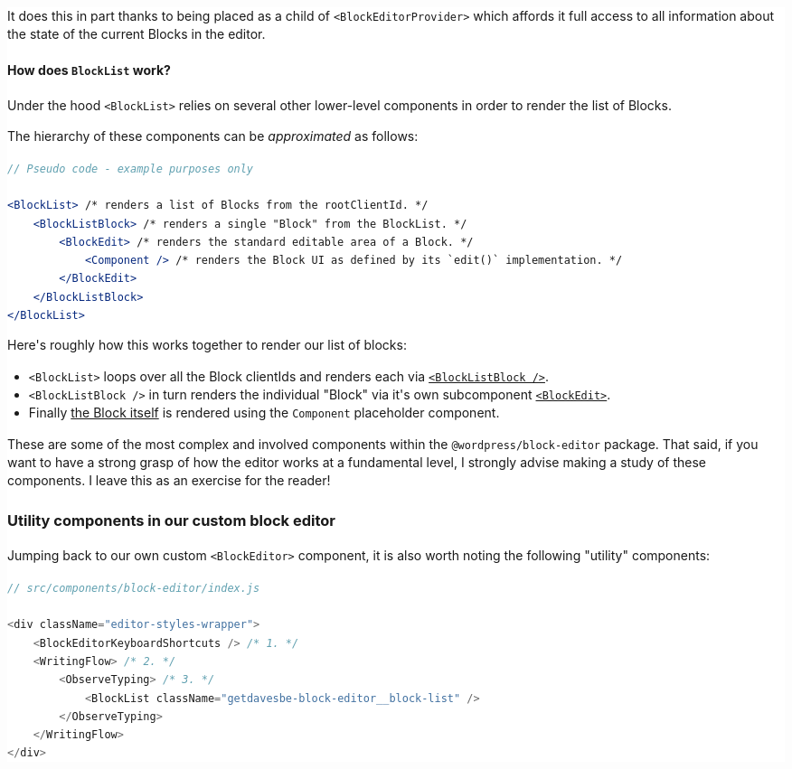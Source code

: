 It does this in part thanks to being placed as a child of `<BlockEditorProvider>` which affords it full access to all information about the state of the current Blocks in the editor.

#### How does `BlockList` work?

Under the hood `<BlockList>` relies on several other lower-level components in order to render the list of Blocks.

The hierarchy of these components can be _approximated_ as follows:

```jsx
// Pseudo code - example purposes only

<BlockList> /* renders a list of Blocks from the rootClientId. */
    <BlockListBlock> /* renders a single "Block" from the BlockList. */
        <BlockEdit> /* renders the standard editable area of a Block. */
            <Component /> /* renders the Block UI as defined by its `edit()` implementation. */
        </BlockEdit>
    </BlockListBlock>
</BlockList>
```
Here's roughly how this works together to render our list of blocks:

* `<BlockList>` loops over all the Block clientIds and
renders each via [`<BlockListBlock />`](https://github.com/WordPress/gutenberg/blob/e38dbe958c04d8089695eb686d4f5caff2707505/packages/block-editor/src/components/block-list/block.js).
* `<BlockListBlock />` in turn renders the individual "Block"
via it's own subcomponent [`<BlockEdit>`](https://github.com/WordPress/gutenberg/blob/def076809d25e2ad680beda8b9205ab9dea45a0f/packages/block-editor/src/components/block-edit/index.js).
* Finally [the Block itself](https://github.com/WordPress/gutenberg/blob/def076809d25e2ad680beda8b9205ab9dea45a0f/packages/block-editor/src/components/block-edit/edit.js) is rendered using the `Component` placeholder component.

These are some of the most complex and involved components within the `@wordpress/block-editor` package. That said, if you want to have a strong grasp of how the editor works at a fundamental level, I strongly advise making a study of these components. I leave this as an exercise for the reader!

### Utility components in our custom block editor

Jumping back to our own custom `<BlockEditor>` component, it is also worth noting the following "utility" components:

```js
// src/components/block-editor/index.js

<div className="editor-styles-wrapper">
    <BlockEditorKeyboardShortcuts /> /* 1. */
    <WritingFlow> /* 2. */
        <ObserveTyping> /* 3. */
            <BlockList className="getdavesbe-block-editor__block-list" />
        </ObserveTyping>
    </WritingFlow>
</div>
```
